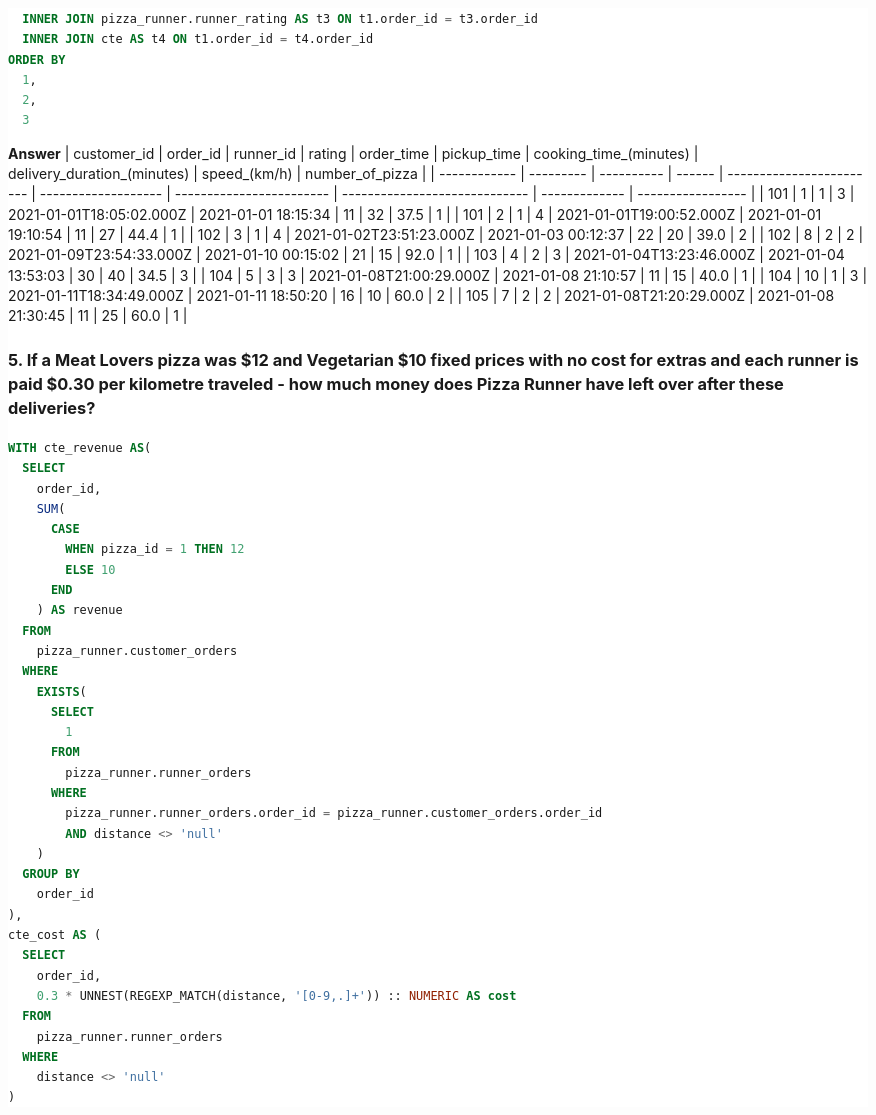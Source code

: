 ````sql
  INNER JOIN pizza_runner.runner_rating AS t3 ON t1.order_id = t3.order_id
  INNER JOIN cte AS t4 ON t1.order_id = t4.order_id
ORDER BY
  1,
  2,
  3
````
**Answer**
| customer\_id | order\_id | runner\_id | rating | order\_time              | pickup\_time        | cooking\_time\_(minutes) | delivery\_duration\_(minutes) | speed\_(km/h) | number\_of\_pizza |
| ------------ | --------- | ---------- | ------ | ------------------------ | ------------------- | ------------------------ | ----------------------------- | ------------- | ----------------- |
| 101          | 1         | 1          | 3      | 2021-01-01T18:05:02.000Z | 2021-01-01 18:15:34 | 11                       | 32                            | 37.5          | 1                 |
| 101          | 2         | 1          | 4      | 2021-01-01T19:00:52.000Z | 2021-01-01 19:10:54 | 11                       | 27                            | 44.4          | 1                 |
| 102          | 3         | 1          | 4      | 2021-01-02T23:51:23.000Z | 2021-01-03 00:12:37 | 22                       | 20                            | 39.0          | 2                 |
| 102          | 8         | 2          | 2      | 2021-01-09T23:54:33.000Z | 2021-01-10 00:15:02 | 21                       | 15                            | 92.0          | 1                 |
| 103          | 4         | 2          | 3      | 2021-01-04T13:23:46.000Z | 2021-01-04 13:53:03 | 30                       | 40                            | 34.5          | 3                 |
| 104          | 5         | 3          | 3      | 2021-01-08T21:00:29.000Z | 2021-01-08 21:10:57 | 11                       | 15                            | 40.0          | 1                 |
| 104          | 10        | 1          | 3      | 2021-01-11T18:34:49.000Z | 2021-01-11 18:50:20 | 16                       | 10                            | 60.0          | 2                 |
| 105          | 7         | 2          | 2      | 2021-01-08T21:20:29.000Z | 2021-01-08 21:30:45 | 11                       | 25                            | 60.0          | 1                 |

### 5.  If a Meat Lovers pizza was $12 and Vegetarian $10 fixed prices with no cost for extras and each runner is paid $0.30 per kilometre traveled - how much money does Pizza Runner have left over after these deliveries?
````sql
WITH cte_revenue AS(
  SELECT
    order_id,
    SUM(
      CASE
        WHEN pizza_id = 1 THEN 12
        ELSE 10
      END
    ) AS revenue
  FROM
    pizza_runner.customer_orders
  WHERE
    EXISTS(
      SELECT
        1
      FROM
        pizza_runner.runner_orders
      WHERE
        pizza_runner.runner_orders.order_id = pizza_runner.customer_orders.order_id
        AND distance <> 'null'
    )
  GROUP BY
    order_id
),
cte_cost AS (
  SELECT
    order_id,
    0.3 * UNNEST(REGEXP_MATCH(distance, '[0-9,.]+')) :: NUMERIC AS cost
  FROM
    pizza_runner.runner_orders
  WHERE
    distance <> 'null'
)
````